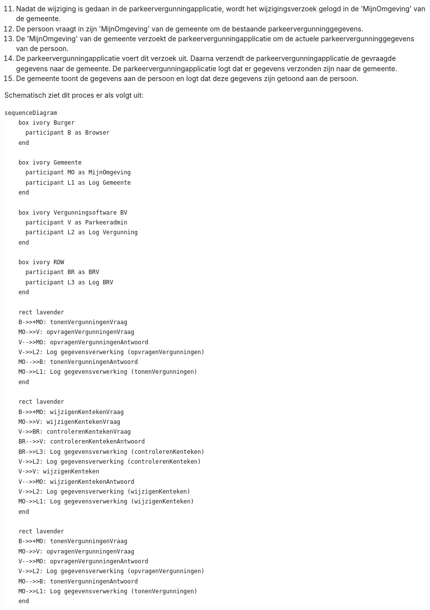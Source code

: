 11. Nadat de wijziging is gedaan in de parkeervergunningapplicatie, wordt het wijzigingsverzoek gelogd in de 'MijnOmgeving' van de gemeente.
12. De persoon vraagt in zijn 'MijnOmgeving' van de gemeente om de bestaande parkeervergunninggegevens.
13. De 'MijnOmgeving' van de gemeente verzoekt de parkeervergunningapplicatie om de actuele parkeervergunninggegevens van de persoon.
14. De parkeervergunningapplicatie voert dit verzoek uit. Daarna verzendt de parkeervergunningapplicatie de gevraagde gegevens naar de gemeente. De parkeervergunningapplicatie logt dat er gegevens verzonden zijn naar de gemeente.
15. De gemeente toont de gegevens aan de persoon en logt dat deze gegevens zijn getoond aan de persoon.

Schematisch ziet dit proces er als volgt uit:
```mermaid
sequenceDiagram
    box ivory Burger
      participant B as Browser
    end
 
    box ivory Gemeente 
      participant MO as MijnOmgeving
      participant L1 as Log Gemeente
    end 

    box ivory Vergunningsoftware BV
      participant V as Parkeeradmin
      participant L2 as Log Vergunning
    end 

    box ivory RDW
      participant BR as BRV
      participant L3 as Log BRV
    end 

    rect lavender
    B->>+MO: tonenVergunningenVraag
    MO->>V: opvragenVergunningenVraag
    V-->>MO: opvragenVergunningenAntwoord
    V->>L2: Log gegevensverwerking (opvragenVergunningen)
    MO-->>B: tonenVergunningenAntwoord
    MO->>L1: Log gegevensverwerking (tonenVergunningen)
    end

    rect lavender
    B->>+MO: wijzigenKentekenVraag
    MO->>V: wijzigenKentekenVraag
    V->>BR: controlerenKentekenVraag
    BR-->>V: controlerenKentekenAntwoord
    BR->>L3: Log gegevensverwerking (controlerenKenteken)
    V->>L2: Log gegevensverwerking (controlerenKenteken)
    V->>V: wijzigenKenteken
    V-->>MO: wijzigenKentekenAntwoord
    V->>L2: Log gegevensverwerking (wijzigenKenteken)
    MO->>L1: Log gegevensverwerking (wijzigenKenteken)
    end

    rect lavender
    B->>+MO: tonenVergunningenVraag
    MO->>V: opvragenVergunningenVraag
    V-->>MO: opvragenVergunningenAntwoord
    V->>L2: Log gegevensverwerking (opvragenVergunningen)
    MO-->>B: tonenVergunningenAntwoord
    MO->>L1: Log gegevensverwerking (tonenVergunningen)
    end
```